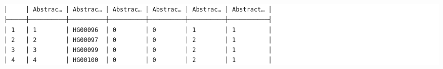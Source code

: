     │     │ Abstrac… │ Abstrac… │ Abstrac… │ Abstrac… │ Abstrac… │ Abstract… │
    ├─────┼──────────┼──────────┼──────────┼──────────┼──────────┼───────────┤
    │ 1   │ 1        │ HG00096  │ 0        │ 0        │ 1        │ 1         │
    │ 2   │ 2        │ HG00097  │ 0        │ 0        │ 2        │ 1         │
    │ 3   │ 3        │ HG00099  │ 0        │ 0        │ 2        │ 1         │
    │ 4   │ 4        │ HG00100  │ 0        │ 0        │ 2        │ 1         │
